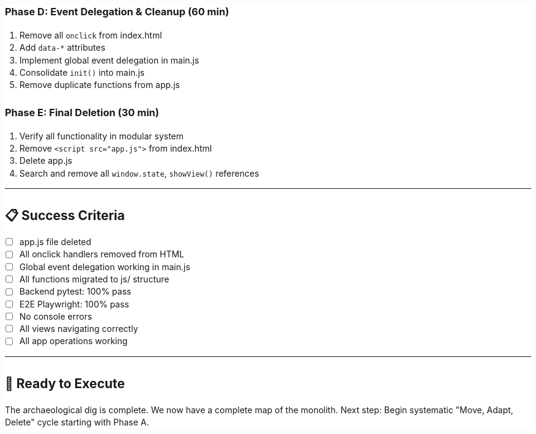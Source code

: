 ### Phase D: Event Delegation & Cleanup (60 min)
1. Remove all `onclick` from index.html
2. Add `data-*` attributes
3. Implement global event delegation in main.js
4. Consolidate `init()` into main.js
5. Remove duplicate functions from app.js

### Phase E: Final Deletion (30 min)
1. Verify all functionality in modular system
2. Remove `<script src="app.js">` from index.html
3. Delete app.js
4. Search and remove all `window.state`, `showView()` references

---

## 📋 Success Criteria

- [ ] app.js file deleted
- [ ] All onclick handlers removed from HTML
- [ ] Global event delegation working in main.js
- [ ] All functions migrated to js/ structure
- [ ] Backend pytest: 100% pass
- [ ] E2E Playwright: 100% pass
- [ ] No console errors
- [ ] All views navigating correctly
- [ ] All app operations working

---

## 🚀 Ready to Execute

The archaeological dig is complete. We now have a complete map of the monolith.
Next step: Begin systematic "Move, Adapt, Delete" cycle starting with Phase A.
